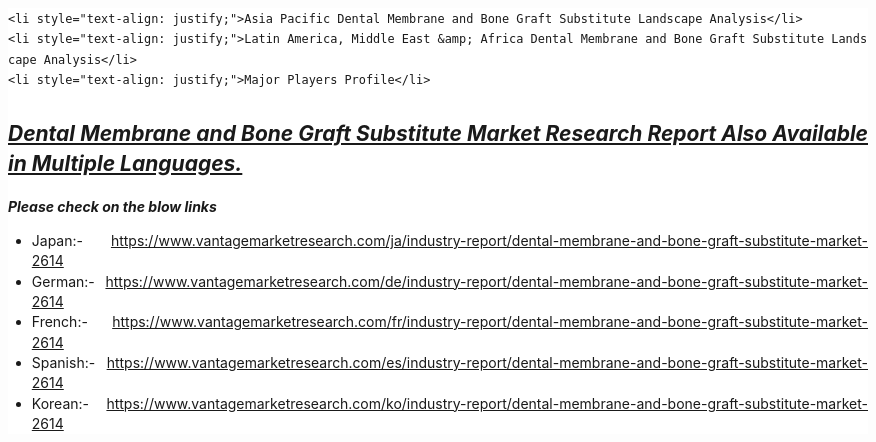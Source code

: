     <li style="text-align: justify;">Asia Pacific Dental Membrane and Bone Graft Substitute Landscape Analysis</li>
    <li style="text-align: justify;">Latin America, Middle East &amp; Africa Dental Membrane and Bone Graft Substitute Landscape Analysis</li>
    <li style="text-align: justify;">Major Players Profile</li>
</ol>

<h2 style="text-align:justify"><strong><u><em>Dental Membrane and Bone Graft Substitute Market Research Report Also Available in Multiple Languages.</em></u><em> </em></strong></h2>

<p style="text-align:justify"><strong><em>Please check on the blow links</em></strong></p>

<ul>
    <li style="text-align: justify;">Japan:- <a href="https://www.vantagemarketresearch.com/ja/industry-report/dental-membrane-and-bone-graft-substitute-market-2614">https://www.vantagemarketresearch.com/ja/industry-report/dental-membrane-and-bone-graft-substitute-market-2614</a></li>
    <li style="text-align: justify;">German:- <a href="https://www.vantagemarketresearch.com/de/industry-report/dental-membrane-and-bone-graft-substitute-market-2614">https://www.vantagemarketresearch.com/de/industry-report/dental-membrane-and-bone-graft-substitute-market-2614</a></li>
    <li style="text-align: justify;">French:- <a href="https://www.vantagemarketresearch.com/fr/industry-report/dental-membrane-and-bone-graft-substitute-market-2614">https://www.vantagemarketresearch.com/fr/industry-report/dental-membrane-and-bone-graft-substitute-market-2614</a></li>
    <li style="text-align: justify;">Spanish:- <a href="https://www.vantagemarketresearch.com/es/industry-report/dental-membrane-and-bone-graft-substitute-market-2614">https://www.vantagemarketresearch.com/es/industry-report/dental-membrane-and-bone-graft-substitute-market-2614</a></li>
    <li style="text-align: justify;">Korean:- <a href="https://www.vantagemarketresearch.com/ko/industry-report/dental-membrane-and-bone-graft-substitute-market-2614">https://www.vantagemarketresearch.com/ko/industry-report/dental-membrane-and-bone-graft-substitute-market-2614</a></li>
</ul>
